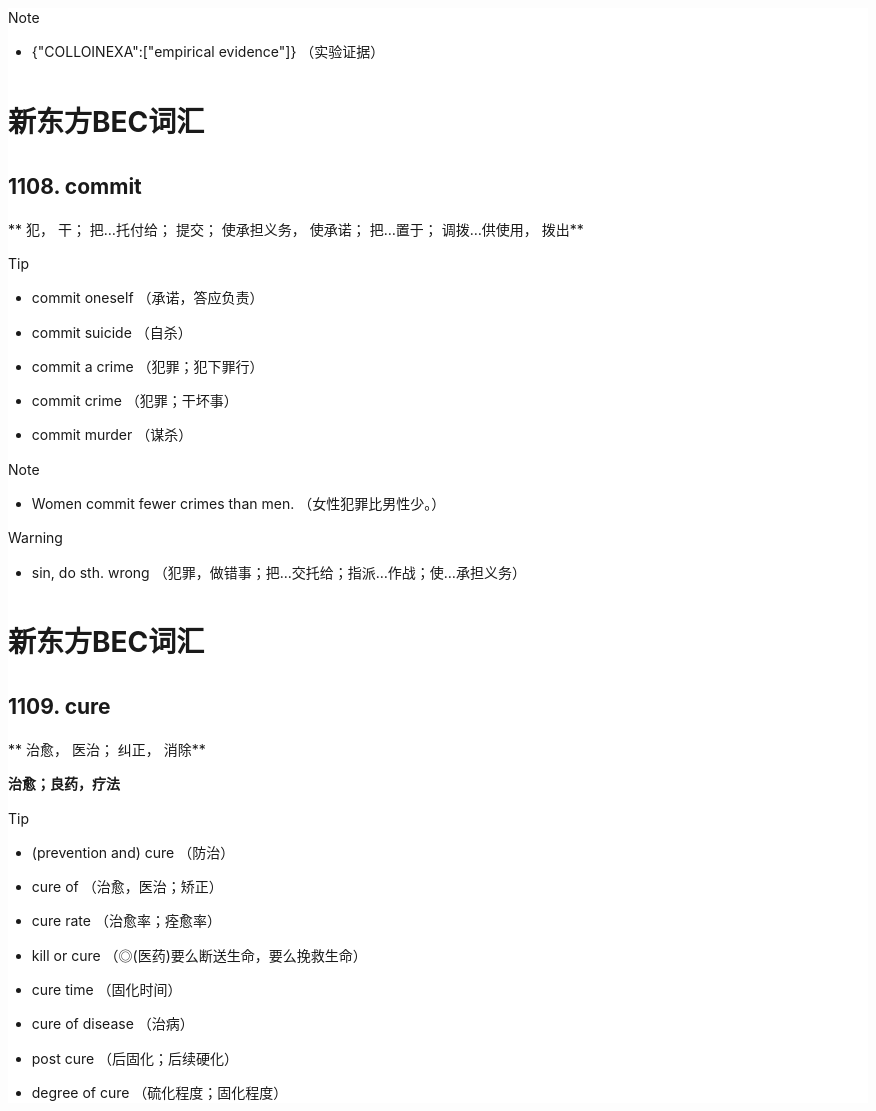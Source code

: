 > [!NOTE]
>
> - {"COLLOINEXA":["empirical evidence"]} （实验证据）
>

# 新东方BEC词汇

## 1108. commit

** 犯， 干； 把…托付给； 提交； 使承担义务， 使承诺； 把…置于； 调拨…供使用， 拨出**

> [!TIP]
>
> - commit oneself （承诺，答应负责）
>
> - commit suicide （自杀）
>
> - commit a crime （犯罪；犯下罪行）
>
> - commit crime （犯罪；干坏事）
>
> - commit murder （谋杀）
>

> [!NOTE]
>
> - Women commit fewer crimes than men. （女性犯罪比男性少。）
>

> [!WARNING]
>
> - sin, do sth. wrong （犯罪，做错事；把...交托给；指派…作战；使…承担义务）
>

# 新东方BEC词汇

## 1109. cure

** 治愈， 医治； 纠正， 消除**

**治愈；良药，疗法**

> [!TIP]
>
> - (prevention and) cure （防治）
>
> - cure of （治愈，医治；矫正）
>
> - cure rate （治愈率；痊愈率）
>
> - kill or cure （◎(医药)要么断送生命，要么挽救生命）
>
> - cure time （固化时间）
>
> - cure of disease （治病）
>
> - post cure （后固化；后续硬化）
>
> - degree of cure （硫化程度；固化程度）
>
